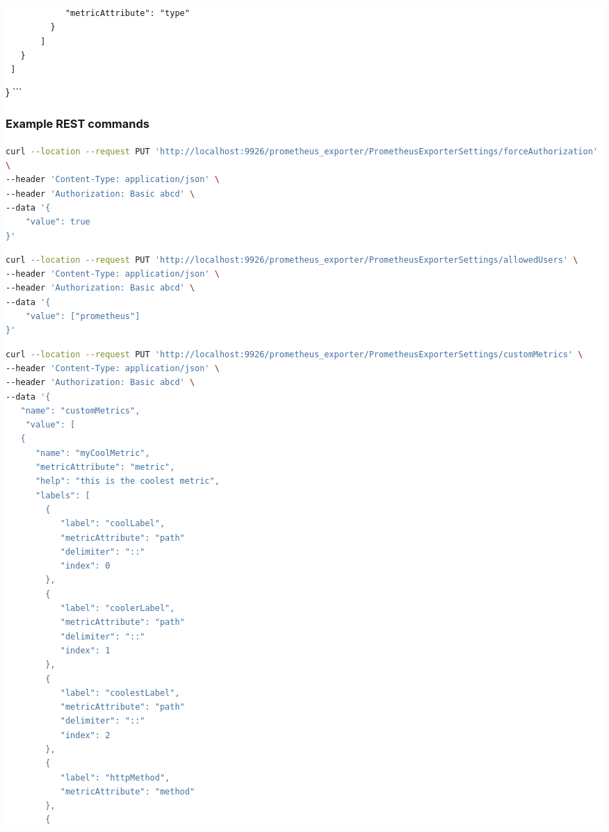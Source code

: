                 "metricAttribute": "type"
             }
           ]
       }
     ]
   }
      ```


### Example REST commands
```bash
curl --location --request PUT 'http://localhost:9926/prometheus_exporter/PrometheusExporterSettings/forceAuthorization' \
--header 'Content-Type: application/json' \
--header 'Authorization: Basic abcd' \
--data '{
    "value": true
}'
```

```bash
curl --location --request PUT 'http://localhost:9926/prometheus_exporter/PrometheusExporterSettings/allowedUsers' \
--header 'Content-Type: application/json' \
--header 'Authorization: Basic abcd' \
--data '{
    "value": ["prometheus"]
}'
```

```bash
curl --location --request PUT 'http://localhost:9926/prometheus_exporter/PrometheusExporterSettings/customMetrics' \
--header 'Content-Type: application/json' \
--header 'Authorization: Basic abcd' \
--data '{
   "name": "customMetrics",
    "value": [
   {
      "name": "myCoolMetric",
      "metricAttribute": "metric",
      "help": "this is the coolest metric",
      "labels": [
        {
           "label": "coolLabel",
           "metricAttribute": "path"
           "delimiter": "::"
           "index": 0
        },
        {
           "label": "coolerLabel",
           "metricAttribute": "path"
           "delimiter": "::"
           "index": 1
        },
        {
           "label": "coolestLabel",
           "metricAttribute": "path"
           "delimiter": "::"
           "index": 2
        },
        {
           "label": "httpMethod",
           "metricAttribute": "method"
        },
        {
```